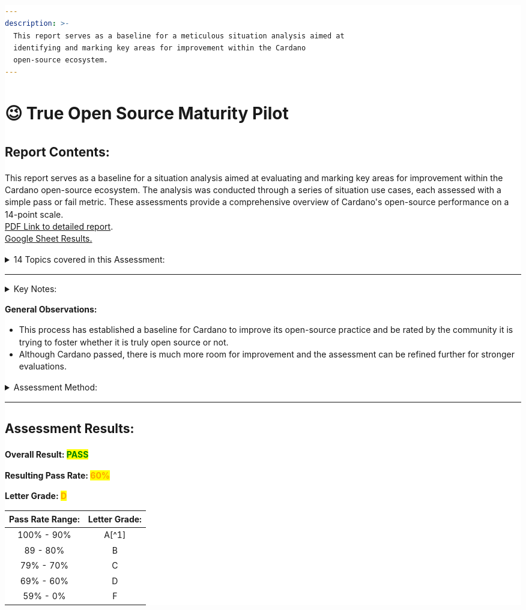 ```yaml
---
description: >-
  This report serves as a baseline for a meticulous situation analysis aimed at
  identifying and marking key areas for improvement within the Cardano
  open-source ecosystem.
---
```


# 😉 True Open Source Maturity Pilot

## **Report Contents:**

This report serves as a baseline for a situation analysis aimed at evaluating and marking key areas for improvement within the Cardano open-source ecosystem. The analysis was conducted through a series of situation use cases, each assessed with a simple pass or fail metric. These assessments provide a comprehensive overview of Cardano's open-source performance on a 14-point scale.\
[PDF Link to detailed report](https://docs.google.com/document/d/1ASr_-0fX361VbI46ti2fmGNN5rlWYbOB6ZQ2bTLVieI/edit).\
[Google Sheet Results.](https://docs.google.com/spreadsheets/d/1HaSRa3OMDtzxqxm7dOSu5KItGb3FSpHuoenYOTeWWJ8/edit?gid=0#gid=0)

<details><summary>14 Topics covered in this Assessment:</summary></details>

***

<details><summary>Key Notes:</summary></details>

**General Observations:**

* This process has established a baseline for Cardano to improve its open-source practice and be rated by the community it is trying to foster whether it is truly open source or not.
* Although Cardano passed, there is much more room for improvement and the assessment can be refined further for stronger evaluations.

<details><summary>Assessment Method:</summary></details>

***

## Assessment Results:

**Overall Result:&#x20;**<mark style="color:green;">**PASS**</mark>

**Resulting Pass Rate:&#x20;**<mark style="color:orange;">**60%**</mark>&#x20;

**Letter Grade:&#x20;**<mark style="color:orange;">**D**</mark>

| Pass Rate Range: | Letter Grade: |
| :--------------: | :-----------: |
|    100% - 90%    |     A[^1]     |
|     89 - 80%     |       B       |
|     79% - 70%    |       C       |
|     69% - 60%    |       D       |
|     59% - 0%     |       F       |
